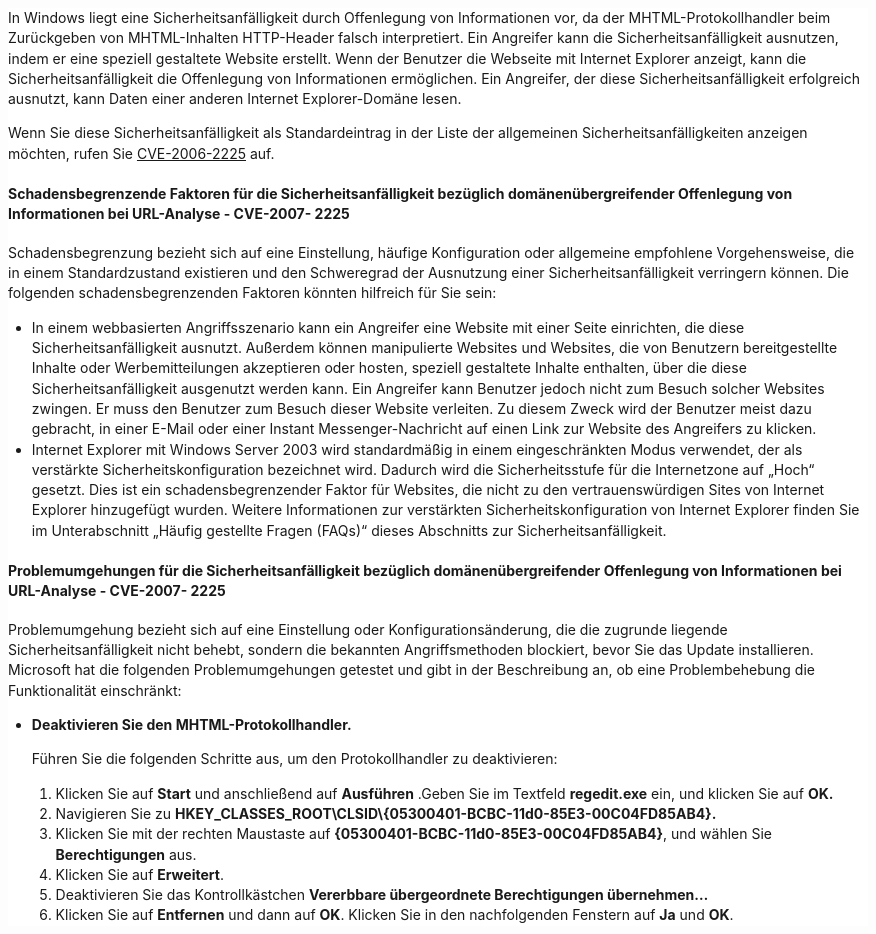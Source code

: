 In Windows liegt eine Sicherheitsanfälligkeit durch Offenlegung von Informationen vor, da der MHTML-Protokollhandler beim Zurückgeben von MHTML-Inhalten HTTP-Header falsch interpretiert. Ein Angreifer kann die Sicherheitsanfälligkeit ausnutzen, indem er eine speziell gestaltete Website erstellt. Wenn der Benutzer die Webseite mit Internet Explorer anzeigt, kann die Sicherheitsanfälligkeit die Offenlegung von Informationen ermöglichen. Ein Angreifer, der diese Sicherheitsanfälligkeit erfolgreich ausnutzt, kann Daten einer anderen Internet Explorer-Domäne lesen.

Wenn Sie diese Sicherheitsanfälligkeit als Standardeintrag in der Liste der allgemeinen Sicherheitsanfälligkeiten anzeigen möchten, rufen Sie [CVE-2006-2225](http://cve.mitre.org/cgi-bin/cvename.cgi?name=cve-2007-2225) auf.

#### Schadensbegrenzende Faktoren für die Sicherheitsanfälligkeit bezüglich domänenübergreifender Offenlegung von Informationen bei URL-Analyse - CVE-2007- 2225

Schadensbegrenzung bezieht sich auf eine Einstellung, häufige Konfiguration oder allgemeine empfohlene Vorgehensweise, die in einem Standardzustand existieren und den Schweregrad der Ausnutzung einer Sicherheitsanfälligkeit verringern können. Die folgenden schadensbegrenzenden Faktoren könnten hilfreich für Sie sein:

-   In einem webbasierten Angriffsszenario kann ein Angreifer eine Website mit einer Seite einrichten, die diese Sicherheitsanfälligkeit ausnutzt. Außerdem können manipulierte Websites und Websites, die von Benutzern bereitgestellte Inhalte oder Werbemitteilungen akzeptieren oder hosten, speziell gestaltete Inhalte enthalten, über die diese Sicherheitsanfälligkeit ausgenutzt werden kann. Ein Angreifer kann Benutzer jedoch nicht zum Besuch solcher Websites zwingen. Er muss den Benutzer zum Besuch dieser Website verleiten. Zu diesem Zweck wird der Benutzer meist dazu gebracht, in einer E-Mail oder einer Instant Messenger-Nachricht auf einen Link zur Website des Angreifers zu klicken.
-   Internet Explorer mit Windows Server 2003 wird standardmäßig in einem eingeschränkten Modus verwendet, der als verstärkte Sicherheitskonfiguration bezeichnet wird. Dadurch wird die Sicherheitsstufe für die Internetzone auf „Hoch“ gesetzt. Dies ist ein schadensbegrenzender Faktor für Websites, die nicht zu den vertrauenswürdigen Sites von Internet Explorer hinzugefügt wurden. Weitere Informationen zur verstärkten Sicherheitskonfiguration von Internet Explorer finden Sie im Unterabschnitt „Häufig gestellte Fragen (FAQs)“ dieses Abschnitts zur Sicherheitsanfälligkeit.

#### Problemumgehungen für die Sicherheitsanfälligkeit bezüglich domänenübergreifender Offenlegung von Informationen bei URL-Analyse - CVE-2007- 2225

Problemumgehung bezieht sich auf eine Einstellung oder Konfigurationsänderung, die die zugrunde liegende Sicherheitsanfälligkeit nicht behebt, sondern die bekannten Angriffsmethoden blockiert, bevor Sie das Update installieren. Microsoft hat die folgenden Problemumgehungen getestet und gibt in der Beschreibung an, ob eine Problembehebung die Funktionalität einschränkt:

-   **Deaktivieren Sie den MHTML-Protokollhandler.**

    Führen Sie die folgenden Schritte aus, um den Protokollhandler zu deaktivieren:

    1.  Klicken Sie auf **Start** und anschließend auf **Ausführen** .Geben Sie im Textfeld **regedit.exe** ein, und klicken Sie auf **OK.**
    2.  Navigieren Sie zu **HKEY\_CLASSES\_ROOT\\CLSID\\{05300401-BCBC-11d0-85E3-00C04FD85AB4}.**
    3.  Klicken Sie mit der rechten Maustaste auf **{05300401-BCBC-11d0-85E3-00C04FD85AB4}**, und wählen Sie **Berechtigungen** aus.
    4.  Klicken Sie auf **Erweitert**.
    5.  Deaktivieren Sie das Kontrollkästchen **Vererbbare übergeordnete Berechtigungen übernehmen…**
    6.  Klicken Sie auf **Entfernen** und dann auf **OK**. Klicken Sie in den nachfolgenden Fenstern auf **Ja** und **OK**.
